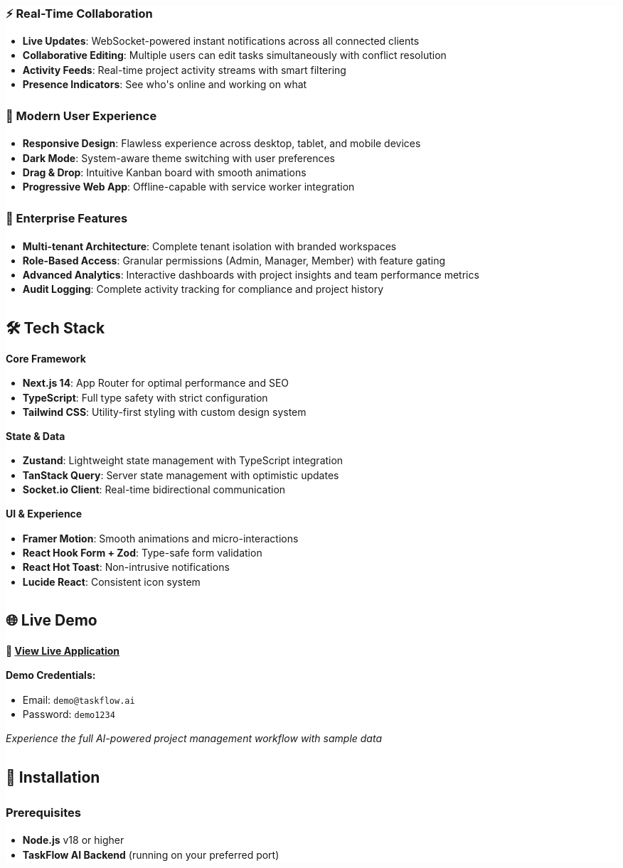 ### ⚡ Real-Time Collaboration
- **Live Updates**: WebSocket-powered instant notifications across all connected clients
- **Collaborative Editing**: Multiple users can edit tasks simultaneously with conflict resolution
- **Activity Feeds**: Real-time project activity streams with smart filtering
- **Presence Indicators**: See who's online and working on what

### 🎨 Modern User Experience  
- **Responsive Design**: Flawless experience across desktop, tablet, and mobile devices
- **Dark Mode**: System-aware theme switching with user preferences
- **Drag & Drop**: Intuitive Kanban board with smooth animations
- **Progressive Web App**: Offline-capable with service worker integration

### 🏢 Enterprise Features
- **Multi-tenant Architecture**: Complete tenant isolation with branded workspaces
- **Role-Based Access**: Granular permissions (Admin, Manager, Member) with feature gating
- **Advanced Analytics**: Interactive dashboards with project insights and team performance metrics
- **Audit Logging**: Complete activity tracking for compliance and project history

## 🛠 Tech Stack

**Core Framework**
- **Next.js 14**: App Router for optimal performance and SEO
- **TypeScript**: Full type safety with strict configuration
- **Tailwind CSS**: Utility-first styling with custom design system

**State & Data**
- **Zustand**: Lightweight state management with TypeScript integration
- **TanStack Query**: Server state management with optimistic updates
- **Socket.io Client**: Real-time bidirectional communication

**UI & Experience**
- **Framer Motion**: Smooth animations and micro-interactions
- **React Hook Form + Zod**: Type-safe form validation
- **React Hot Toast**: Non-intrusive notifications
- **Lucide React**: Consistent icon system

## 🌐 Live Demo

**🔗 [View Live Application](https://taskflow.kuldeepdev.me/)**

**Demo Credentials:**
- Email: `demo@taskflow.ai`
- Password: `demo1234`

*Experience the full AI-powered project management workflow with sample data*



## 🚀 Installation

### Prerequisites
- **Node.js** v18 or higher
- **TaskFlow AI Backend** (running on your preferred port)
